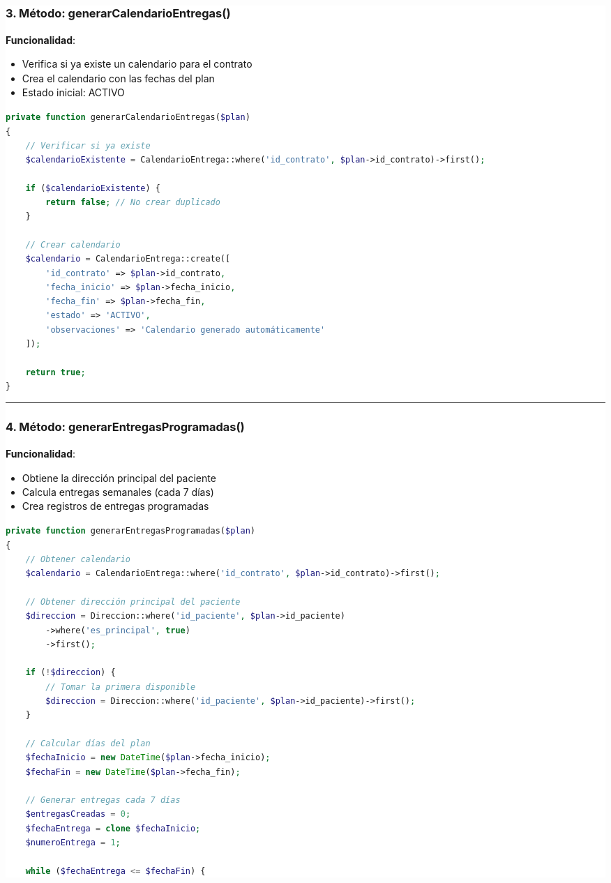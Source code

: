 
### 3. Método: generarCalendarioEntregas()

**Funcionalidad**:
- Verifica si ya existe un calendario para el contrato
- Crea el calendario con las fechas del plan
- Estado inicial: ACTIVO

```php
private function generarCalendarioEntregas($plan)
{
    // Verificar si ya existe
    $calendarioExistente = CalendarioEntrega::where('id_contrato', $plan->id_contrato)->first();
    
    if ($calendarioExistente) {
        return false; // No crear duplicado
    }
    
    // Crear calendario
    $calendario = CalendarioEntrega::create([
        'id_contrato' => $plan->id_contrato,
        'fecha_inicio' => $plan->fecha_inicio,
        'fecha_fin' => $plan->fecha_fin,
        'estado' => 'ACTIVO',
        'observaciones' => 'Calendario generado automáticamente'
    ]);
    
    return true;
}
```

---

### 4. Método: generarEntregasProgramadas()

**Funcionalidad**:
- Obtiene la dirección principal del paciente
- Calcula entregas semanales (cada 7 días)
- Crea registros de entregas programadas

```php
private function generarEntregasProgramadas($plan)
{
    // Obtener calendario
    $calendario = CalendarioEntrega::where('id_contrato', $plan->id_contrato)->first();
    
    // Obtener dirección principal del paciente
    $direccion = Direccion::where('id_paciente', $plan->id_paciente)
        ->where('es_principal', true)
        ->first();
    
    if (!$direccion) {
        // Tomar la primera disponible
        $direccion = Direccion::where('id_paciente', $plan->id_paciente)->first();
    }
    
    // Calcular días del plan
    $fechaInicio = new DateTime($plan->fecha_inicio);
    $fechaFin = new DateTime($plan->fecha_fin);
    
    // Generar entregas cada 7 días
    $entregasCreadas = 0;
    $fechaEntrega = clone $fechaInicio;
    $numeroEntrega = 1;
    
    while ($fechaEntrega <= $fechaFin) {
```